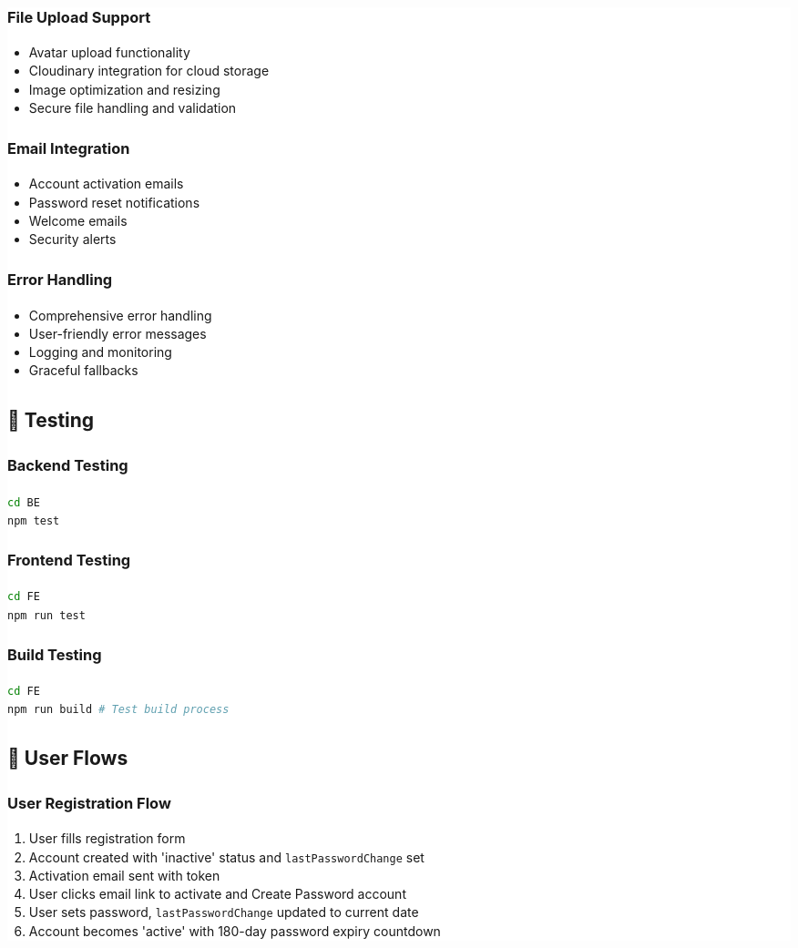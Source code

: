 ### **File Upload Support**

- Avatar upload functionality
- Cloudinary integration for cloud storage
- Image optimization and resizing
- Secure file handling and validation

### **Email Integration**

- Account activation emails
- Password reset notifications
- Welcome emails
- Security alerts

### **Error Handling**

- Comprehensive error handling
- User-friendly error messages
- Logging and monitoring
- Graceful fallbacks

## 🧪 Testing

### **Backend Testing**

```bash
cd BE
npm test
```

### **Frontend Testing**

```bash
cd FE
npm run test
```

### **Build Testing**

```bash
cd FE
npm run build # Test build process
```

## 🔄 User Flows

### **User Registration Flow**

1. User fills registration form
2. Account created with 'inactive' status and `lastPasswordChange` set
3. Activation email sent with token
4. User clicks email link to activate and Create Password account
5. User sets password, `lastPasswordChange` updated to current date
6. Account becomes 'active' with 180-day password expiry countdown
